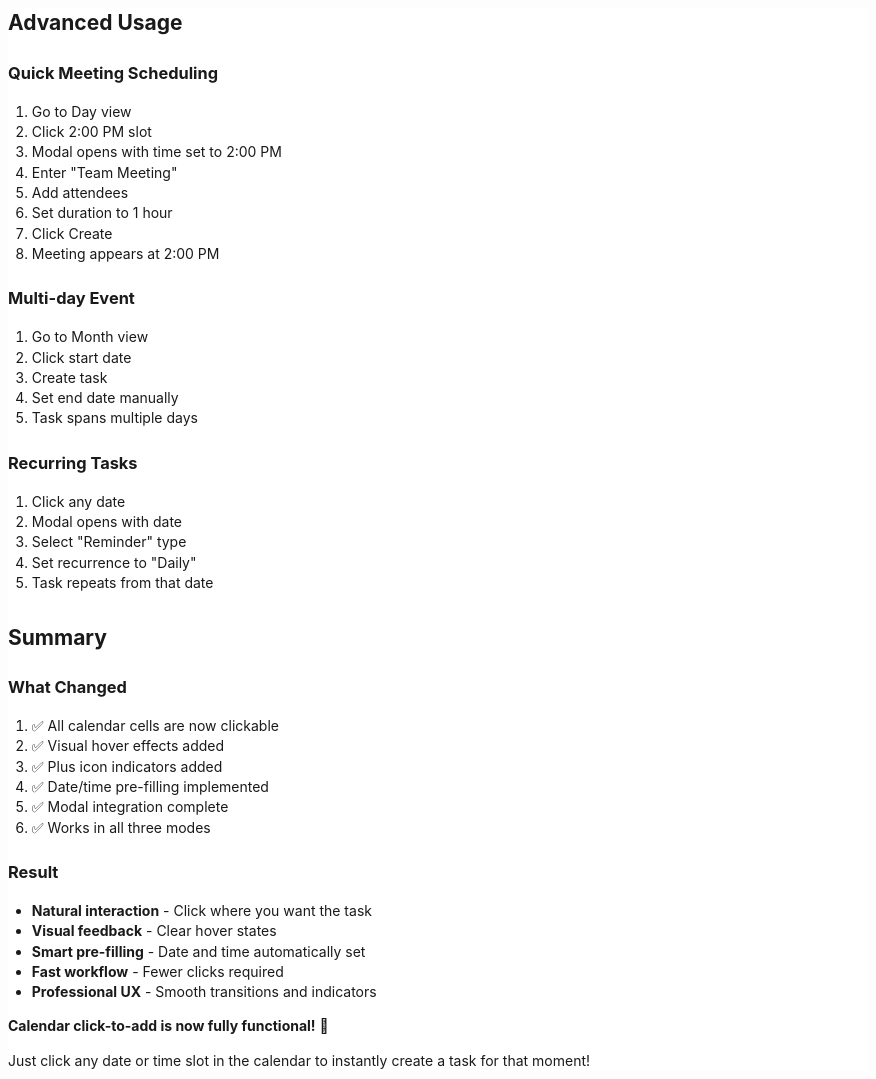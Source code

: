 ## Advanced Usage

### Quick Meeting Scheduling
1. Go to Day view
2. Click 2:00 PM slot
3. Modal opens with time set to 2:00 PM
4. Enter "Team Meeting"
5. Add attendees
6. Set duration to 1 hour
7. Click Create
8. Meeting appears at 2:00 PM

### Multi-day Event
1. Go to Month view
2. Click start date
3. Create task
4. Set end date manually
5. Task spans multiple days

### Recurring Tasks
1. Click any date
2. Modal opens with date
3. Select "Reminder" type
4. Set recurrence to "Daily"
5. Task repeats from that date

## Summary

### What Changed
1. ✅ All calendar cells are now clickable
2. ✅ Visual hover effects added
3. ✅ Plus icon indicators added
4. ✅ Date/time pre-filling implemented
5. ✅ Modal integration complete
6. ✅ Works in all three modes

### Result
- **Natural interaction** - Click where you want the task
- **Visual feedback** - Clear hover states
- **Smart pre-filling** - Date and time automatically set
- **Fast workflow** - Fewer clicks required
- **Professional UX** - Smooth transitions and indicators

**Calendar click-to-add is now fully functional!** 🎉

Just click any date or time slot in the calendar to instantly create a task for that moment!
